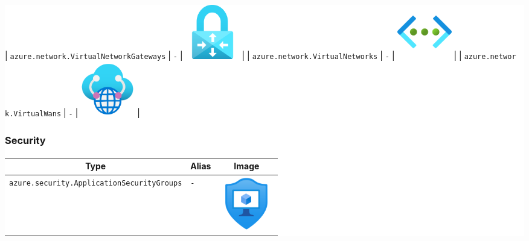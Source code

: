 | `azure.network.VirtualNetworkGateways`       | `-`   | <img width="90" src="../../docs/images/resources/azure/network/virtual-network-gateways.png">        |
| `azure.network.VirtualNetworks`              | `-`   | <img width="90" src="../../docs/images/resources/azure/network/virtual-networks.png">                |
| `azure.network.VirtualWans`                  | `-`   | <img width="90" src="../../docs/images/resources/azure/network/virtual-wans.png">                    |

### Security

| Type                                       | Alias | Image                                                                                             |
|--------------------------------------------|-------|---------------------------------------------------------------------------------------------------|
| `azure.security.ApplicationSecurityGroups` | `-`   | <img width="90" src="../../docs/images/resources/azure/security/application-security-groups.png"> |